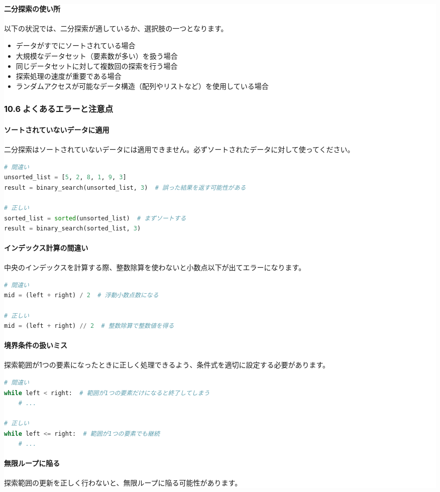 #### 二分探索の使い所

以下の状況では、二分探索が適しているか、選択肢の一つとなります。

* データがすでにソートされている場合
* 大規模なデータセット（要素数が多い）を扱う場合
* 同じデータセットに対して複数回の探索を行う場合
* 探索処理の速度が重要である場合
* ランダムアクセスが可能なデータ構造（配列やリストなど）を使用している場合

### 10.6 よくあるエラーと注意点

#### ソートされていないデータに適用&#xD;

二分探索はソートされていないデータには適用できません。必ずソートされたデータに対して使ってください。

```python
# 間違い
unsorted_list = [5, 2, 8, 1, 9, 3]
result = binary_search(unsorted_list, 3)  # 誤った結果を返す可能性がある

# 正しい
sorted_list = sorted(unsorted_list)  # まずソートする
result = binary_search(sorted_list, 3)
```

#### インデックス計算の間違い&#xD;

中央のインデックスを計算する際、整数除算を使わないと小数点以下が出てエラーになります。

```python
# 間違い
mid = (left + right) / 2  # 浮動小数点数になる

# 正しい
mid = (left + right) // 2  # 整数除算で整数値を得る
```

#### 境界条件の扱いミス&#xD;

探索範囲が1つの要素になったときに正しく処理できるよう、条件式を適切に設定する必要があります。

```python
# 間違い
while left < right:  # 範囲が1つの要素だけになると終了してしまう
    # ...

# 正しい
while left <= right:  # 範囲が1つの要素でも継続
    # ...
```

#### 無限ループに陥る&#xD;

探索範囲の更新を正しく行わないと、無限ループに陥る可能性があります。
